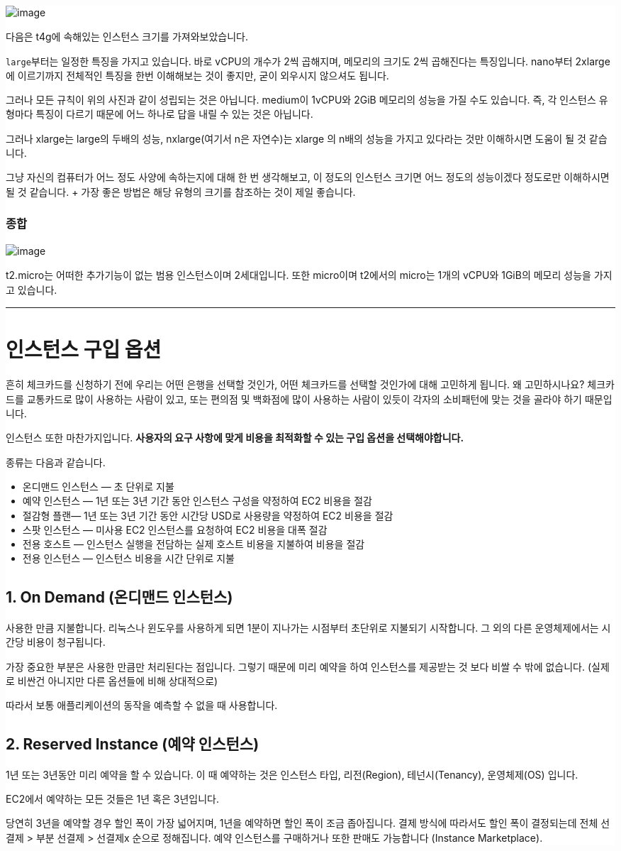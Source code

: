 ![image](https://miro.medium.com/v2/resize:fit:710/format:webp/0*FOdcs-GN1TU77Z-L.png)

다음은 t4g에 속해있는 인스턴스 크기를 가져와보았습니다.

`large`부터는 일정한 특징을 가지고 있습니다. 바로 vCPU의 개수가 2씩 곱해지며, 메모리의 크기도 2씩 곱해진다는 특징입니다. nano부터 2xlarge에 이르기까지 전체적인 특징을 한번 이해해보는 것이 좋지만, 굳이 외우시지 않으셔도 됩니다.

그러나 모든 규칙이 위의 사진과 같이 성립되는 것은 아닙니다. medium이 1vCPU와 2GiB 메모리의 성능을 가질 수도 있습니다. 즉, 각 인스턴스 유형마다 특징이 다르기 때문에 어느 하나로 답을 내릴 수 있는 것은 아닙니다.

그러나 xlarge는 large의 두배의 성능, nxlarge(여기서 n은 자연수)는 xlarge 의 n배의 성능을 가지고 있다라는 것만 이해하시면 도움이 될 것 같습니다.

그냥 자신의 컴퓨터가 어느 정도 사양에 속하는지에 대해 한 번 생각해보고, 이 정도의 인스턴스 크기면 어느 정도의 성능이겠다 정도로만 이해하시면 될 것 같습니다. + 가장 좋은 방법은 해당 유형의 크기를 참조하는 것이 제일 좋습니다.

### 종합

![image](https://miro.medium.com/v2/resize:fit:1400/format:webp/0*mPF8MSf1v1_ABSvD.png)

t2.micro는 어떠한 추가기능이 없는 범용 인스턴스이며 2세대입니다. 또한 micro이며 t2에서의 micro는 1개의 vCPU와 1GiB의 메모리 성능을 가지고 있습니다.

---

# 인스턴스 구입 옵션

흔히 체크카드를 신청하기 전에 우리는 어떤 은행을 선택할 것인가, 어떤 체크카드를 선택할 것인가에 대해 고민하게 됩니다. 왜 고민하시나요? 체크카드를 교통카드로 많이 사용하는 사람이 있고, 또는 편의점 및 백화점에 많이 사용하는 사람이 있듯이 각자의 소비패턴에 맞는 것을 골라야 하기 때문입니다.

인스턴스 또한 마찬가지입니다. **사용자의 요구 사항에 맞게 비용을 최적화할 수 있는 구입 옵션을 선택해야합니다.**

종류는 다음과 같습니다.

- 온디맨드 인스턴스 — 초 단위로 지불
- 예약 인스턴스 — 1년 또는 3년 기간 동안 인스턴스 구성을 약정하여 EC2 비용을 절감
- 절감형 플랜— 1년 또는 3년 기간 동안 시간당 USD로 사용량을 약정하여 EC2 비용을 절감
- 스팟 인스턴스 — 미사용 EC2 인스턴스를 요청하여 EC2 비용을 대폭 절감
- 전용 호스트 — 인스턴스 실행을 전담하는 실제 호스트 비용을 지불하여 비용을 절감
- 전용 인스턴스 — 인스턴스 비용을 시간 단위로 지불
  
## 1. On Demand (온디맨드 인스턴스)

사용한 만큼 지불합니다. 리눅스나 윈도우를 사용하게 되면 1분이 지나가는 시점부터 초단위로 지불되기 시작합니다. 그 외의 다른 운영체제에서는 시간당 비용이 청구됩니다.

가장 중요한 부분은 사용한 만큼만 처리된다는 점입니다. 그렇기 때문에 미리 예약을 하여 인스턴스를 제공받는 것 보다 비쌀 수 밖에 없습니다. (실제로 비싼건 아니지만 다른 옵션들에 비해 상대적으로)

따라서 보통 애플리케이션의 동작을 예측할 수 없을 때 사용합니다.

## 2. Reserved Instance (예약 인스턴스)

1년 또는 3년동안 미리 예약을 할 수 있습니다. 이 때 예약하는 것은 인스턴스 타입, 리전(Region), 테넌시(Tenancy), 운영체제(OS) 입니다.

EC2에서 예약하는 모든 것들은 1년 혹은 3년입니다.

당연히 3년을 예약할 경우 할인 폭이 가장 넓어지며, 1년을 예약하면 할인 폭이 조금 좁아집니다. 결제 방식에 따라서도 할인 폭이 결정되는데 전체 선결제 > 부분 선결제 > 선결제x 순으로 정해집니다. 예약 인스턴스를 구매하거나 또한 판매도 가능합니다 (Instance Marketplace).
